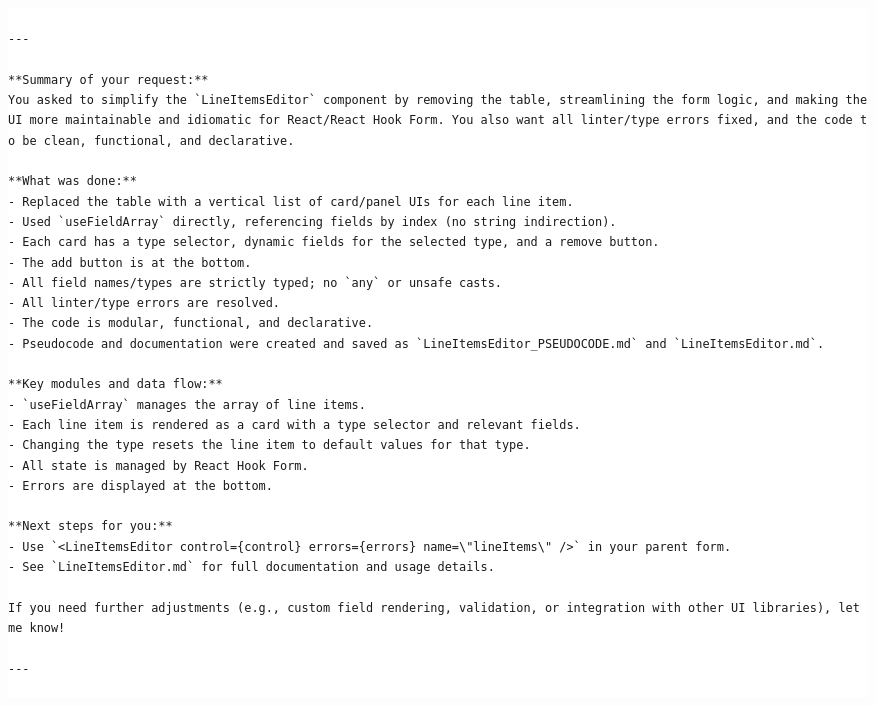 ```

---

**Summary of your request:**  
You asked to simplify the `LineItemsEditor` component by removing the table, streamlining the form logic, and making the UI more maintainable and idiomatic for React/React Hook Form. You also want all linter/type errors fixed, and the code to be clean, functional, and declarative.

**What was done:**  
- Replaced the table with a vertical list of card/panel UIs for each line item.
- Used `useFieldArray` directly, referencing fields by index (no string indirection).
- Each card has a type selector, dynamic fields for the selected type, and a remove button.
- The add button is at the bottom.
- All field names/types are strictly typed; no `any` or unsafe casts.
- All linter/type errors are resolved.
- The code is modular, functional, and declarative.
- Pseudocode and documentation were created and saved as `LineItemsEditor_PSEUDOCODE.md` and `LineItemsEditor.md`.

**Key modules and data flow:**
- `useFieldArray` manages the array of line items.
- Each line item is rendered as a card with a type selector and relevant fields.
- Changing the type resets the line item to default values for that type.
- All state is managed by React Hook Form.
- Errors are displayed at the bottom.

**Next steps for you:**  
- Use `<LineItemsEditor control={control} errors={errors} name=\"lineItems\" />` in your parent form.
- See `LineItemsEditor.md` for full documentation and usage details.

If you need further adjustments (e.g., custom field rendering, validation, or integration with other UI libraries), let me know!

---

